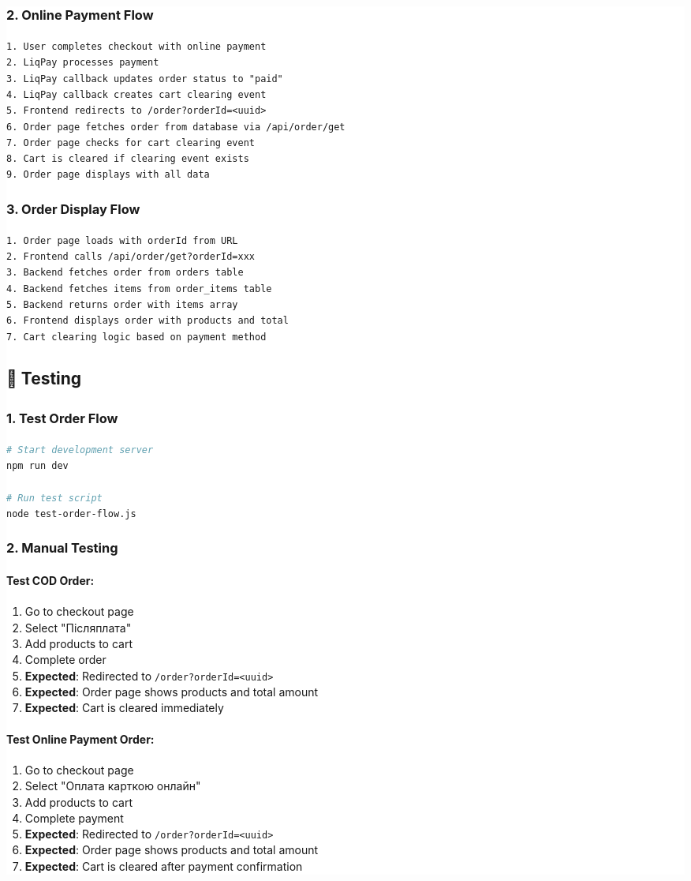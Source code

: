 ### **2. Online Payment Flow**

```
1. User completes checkout with online payment
2. LiqPay processes payment
3. LiqPay callback updates order status to "paid"
4. LiqPay callback creates cart clearing event
5. Frontend redirects to /order?orderId=<uuid>
6. Order page fetches order from database via /api/order/get
7. Order page checks for cart clearing event
8. Cart is cleared if clearing event exists
9. Order page displays with all data
```

### **3. Order Display Flow**

```
1. Order page loads with orderId from URL
2. Frontend calls /api/order/get?orderId=xxx
3. Backend fetches order from orders table
4. Backend fetches items from order_items table
5. Backend returns order with items array
6. Frontend displays order with products and total
7. Cart clearing logic based on payment method
```

## 🧪 **Testing**

### **1. Test Order Flow**

```bash
# Start development server
npm run dev

# Run test script
node test-order-flow.js
```

### **2. Manual Testing**

#### **Test COD Order:**

1. Go to checkout page
2. Select "Післяплата"
3. Add products to cart
4. Complete order
5. **Expected**: Redirected to `/order?orderId=<uuid>`
6. **Expected**: Order page shows products and total amount
7. **Expected**: Cart is cleared immediately

#### **Test Online Payment Order:**

1. Go to checkout page
2. Select "Оплата карткою онлайн"
3. Add products to cart
4. Complete payment
5. **Expected**: Redirected to `/order?orderId=<uuid>`
6. **Expected**: Order page shows products and total amount
7. **Expected**: Cart is cleared after payment confirmation
